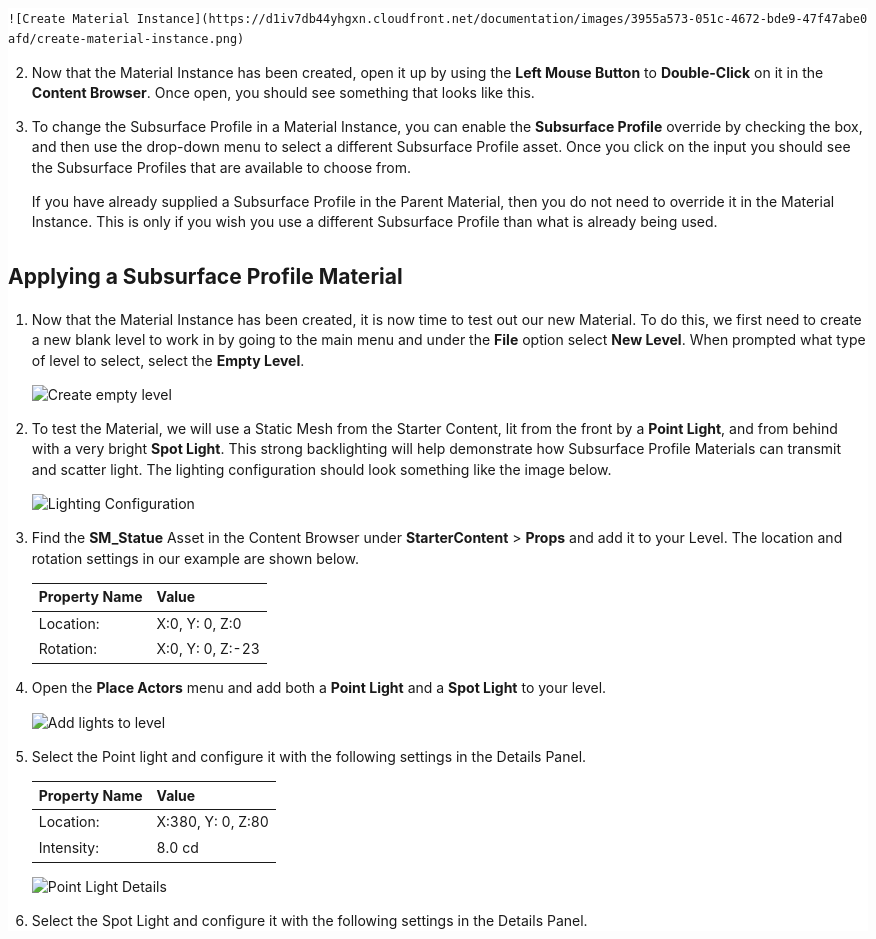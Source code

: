     ![Create Material Instance](https://d1iv7db44yhgxn.cloudfront.net/documentation/images/3955a573-051c-4672-bde9-47f47abe0afd/create-material-instance.png)
2.  Now that the Material Instance has been created, open it up by using the **Left Mouse Button** to **Double-Click** on it in the **Content Browser**. Once open, you should see something that looks like this.
    
3.  To change the Subsurface Profile in a Material Instance, you can enable the **Subsurface Profile** override by checking the box, and then use the drop-down menu to select a different Subsurface Profile asset. Once you click on the input you should see the Subsurface Profiles that are available to choose from.
    
    If you have already supplied a Subsurface Profile in the Parent Material, then you do not need to override it in the Material Instance. This is only if you wish you use a different Subsurface Profile than what is already being used.
    

## Applying a Subsurface Profile Material

1.  Now that the Material Instance has been created, it is now time to test out our new Material. To do this, we first need to create a new blank level to work in by going to the main menu and under the **File** option select **New Level**. When prompted what type of level to select, select the **Empty Level**.
    
    ![Create empty level](https://d1iv7db44yhgxn.cloudfront.net/documentation/images/3fdc00c3-2bea-421d-81e6-57fe3d65b144/empty-level.png)
2.  To test the Material, we will use a Static Mesh from the Starter Content, lit from the front by a **Point Light**, and from behind with a very bright **Spot Light**. This strong backlighting will help demonstrate how Subsurface Profile Materials can transmit and scatter light. The lighting configuration should look something like the image below.
    
    ![Lighting Configuration](https://d1iv7db44yhgxn.cloudfront.net/documentation/images/aa0f1f2f-17df-4762-a70b-0ec37822f029/lighting-configuration.png)
3.  Find the **SM\_Statue** Asset in the Content Browser under **StarterContent** > **Props** and add it to your Level. The location and rotation settings in our example are shown below.
    
    | Property Name | Value |
    | --- | --- |
    | Location: | X:0, Y: 0, Z:0 |
    | Rotation: | X:0, Y: 0, Z:-23 |
    
4.  Open the **Place Actors** menu and add both a **Point Light** and a **Spot Light** to your level.
    
    ![Add lights to level](https://d1iv7db44yhgxn.cloudfront.net/documentation/images/5712ddb4-b6ae-4588-b319-ae302ea0b6d1/add-point-and-spot.png)
5.  Select the Point light and configure it with the following settings in the Details Panel.
    
    | Property Name | Value |
    | --- | --- |
    | Location: | X:380, Y: 0, Z:80 |
    | Intensity: | 8.0 cd |
    
    ![Point Light Details](https://d1iv7db44yhgxn.cloudfront.net/documentation/images/54ec804f-10ae-46bd-9a51-2c2d93f5d6b7/point-light-details.png)
6.  Select the Spot Light and configure it with the following settings in the Details Panel.
    